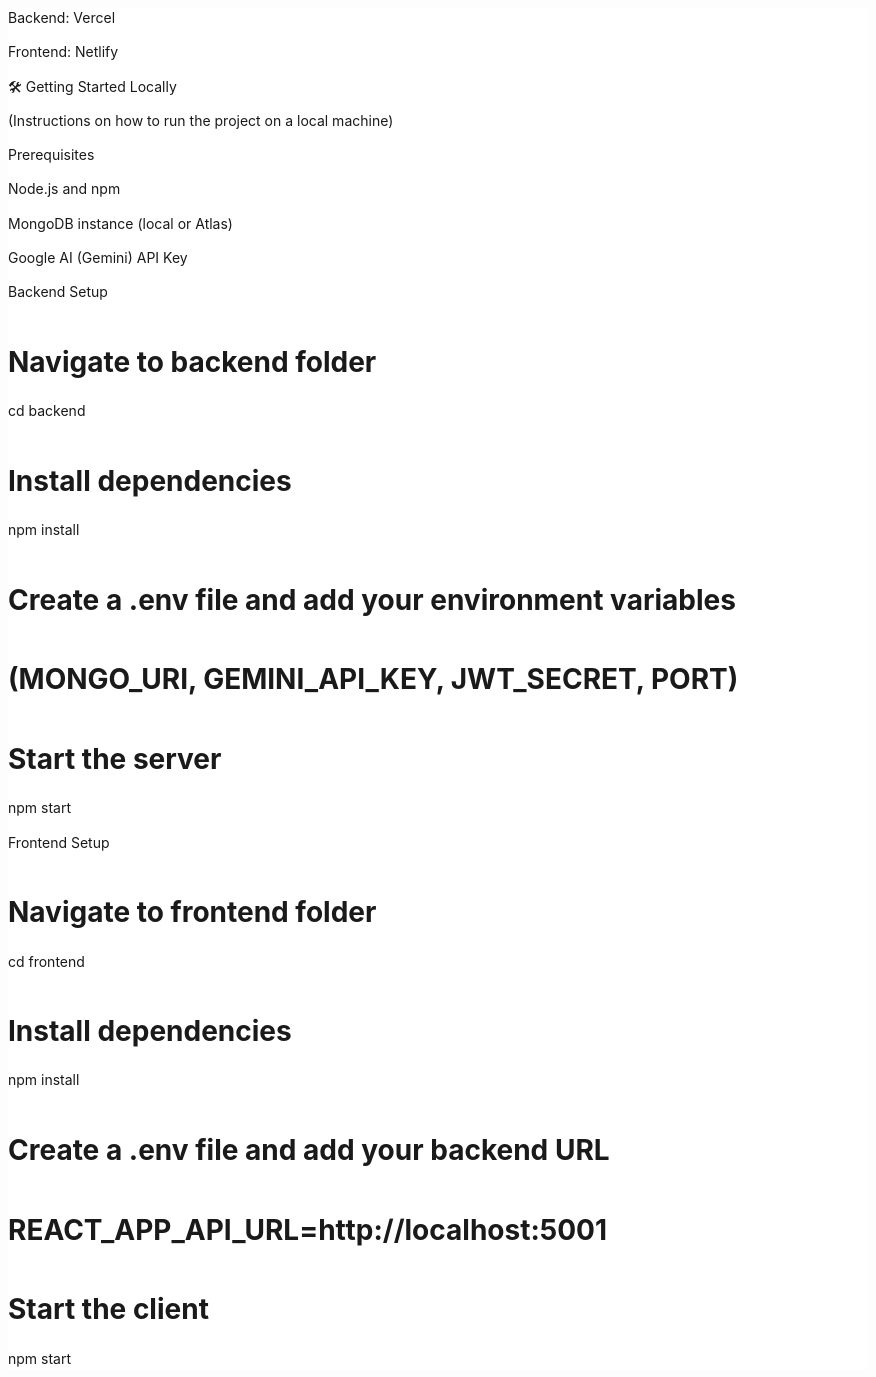 Backend: Vercel

Frontend: Netlify

🛠️ Getting Started Locally

(Instructions on how to run the project on a local machine)

Prerequisites

Node.js and npm

MongoDB instance (local or Atlas)

Google AI (Gemini) API Key

Backend Setup

# Navigate to backend folder
cd backend

# Install dependencies
npm install

# Create a .env file and add your environment variables
# (MONGO_URI, GEMINI_API_KEY, JWT_SECRET, PORT)

# Start the server
npm start

Frontend Setup

# Navigate to frontend folder
cd frontend

# Install dependencies
npm install

# Create a .env file and add your backend URL
# REACT_APP_API_URL=http://localhost:5001

# Start the client
npm start
